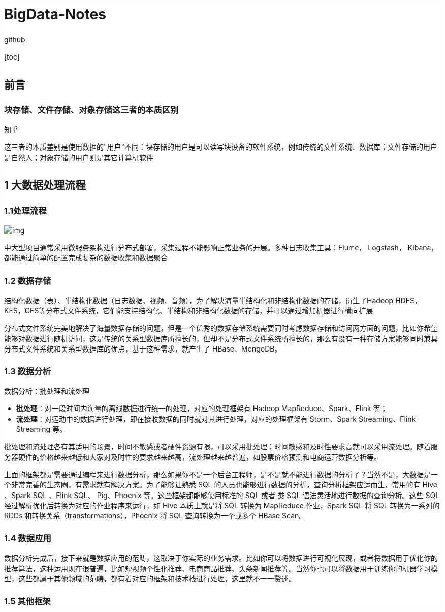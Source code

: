 # BigData-Notes

[github](https://github.com/heibaiying/BigData-Notes)

[toc]

## 前言

### 块存储、文件存储、对象存储这三者的本质区别

[知乎](https://www.zhihu.com/question/21536660)

这三者的本质差别是使用数据的"用户"不同：块存储的用户是可以读写块设备的软件系统，例如传统的文件系统、数据库；文件存储的用户是自然人；对象存储的用户则是其它计算机软件

## 1 大数据处理流程

### 1.1处理流程

![img](C:%5CUsers%5Cwutian%5CDesktop%5C%E7%AC%94%E8%AE%B0%5Cpicture%5C68747470733a2f2f67697465652e636f6d2f68656962616979696e672f426967446174612d4e6f7465732f7261772f6d61737465722f70696374757265732fe5a4a7e695b0e68daee5a484e79086e7ae80e58c96e6b581e7a88b2e706e67)

中大型项目通常采用微服务架构进行分布式部署，采集过程不能影响正常业务的开展。多种日志收集工具：Flume， Logstash， Kibana，都能通过简单的配置完成复杂的数据收集和数据聚合

### 1.2 数据存储

结构化数据（表）、半结构化数据（日志数据、视频、音频），为了解决海量半结构化和非结构化数据的存储，衍生了Hadoop HDFS，KFS，GFS等分布式文件系统，它们能支持结构化、半结构和非结构化数据的存储，并可以通过增加机器进行横向扩展

分布式文件系统完美地解决了海量数据存储的问题，但是一个优秀的数据存储系统需要同时考虑数据存储和访问两方面的问题，比如你希望能够对数据进行随机访问，这是传统的关系型数据库所擅长的，但却不是分布式文件系统所擅长的，那么有没有一种存储方案能够同时兼具分布式文件系统和关系型数据库的优点，基于这种需求，就产生了 HBase、MongoDB。

### 1.3 数据分析

数据分析：批处理和流处理

- **批处理**：对一段时间内海量的离线数据进行统一的处理，对应的处理框架有 Hadoop MapReduce、Spark、Flink 等；
- **流处理**：对运动中的数据进行处理，即在接收数据的同时就对其进行处理，对应的处理框架有 Storm、Spark Streaming、Flink Streaming 等。

批处理和流处理各有其适用的场景，时间不敏感或者硬件资源有限，可以采用批处理；时间敏感和及时性要求高就可以采用流处理。随着服务器硬件的价格越来越低和大家对及时性的要求越来越高，流处理越来越普遍，如股票价格预测和电商运营数据分析等。

上面的框架都是需要通过编程来进行数据分析，那么如果你不是一个后台工程师，是不是就不能进行数据的分析了？当然不是，大数据是一个非常完善的生态圈，有需求就有解决方案。为了能够让熟悉 SQL 的人员也能够进行数据的分析，查询分析框架应运而生，常用的有 Hive 、Spark SQL 、Flink SQL、 Pig、Phoenix 等。这些框架都能够使用标准的 SQL 或者 类 SQL 语法灵活地进行数据的查询分析。这些 SQL 经过解析优化后转换为对应的作业程序来运行，如 Hive 本质上就是将 SQL 转换为 MapReduce 作业，Spark SQL 将 SQL 转换为一系列的 RDDs 和转换关系（transformations），Phoenix 将 SQL 查询转换为一个或多个 HBase Scan。

### 1.4 数据应用

数据分析完成后，接下来就是数据应用的范畴，这取决于你实际的业务需求。比如你可以将数据进行可视化展现，或者将数据用于优化你的推荐算法，这种运用现在很普遍，比如短视频个性化推荐、电商商品推荐、头条新闻推荐等。当然你也可以将数据用于训练你的机器学习模型，这些都属于其他领域的范畴，都有着对应的框架和技术栈进行处理，这里就不一一赘述。

### 1.5 其他框架
